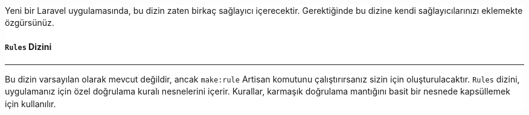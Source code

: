 Yeni bir Laravel uygulamasında, bu dizin zaten birkaç sağlayıcı içerecektir. Gerektiğinde bu dizine kendi sağlayıcılarınızı eklemekte özgürsünüz.

#### `Rules` Dizini
---
Bu dizin varsayılan olarak mevcut değildir, ancak `make:rule` Artisan komutunu çalıştırırsanız sizin için oluşturulacaktır. `Rules` dizini, uygulamanız için özel doğrulama kuralı nesnelerini içerir. Kurallar, karmaşık doğrulama mantığını basit bir nesnede kapsüllemek için kullanılır.